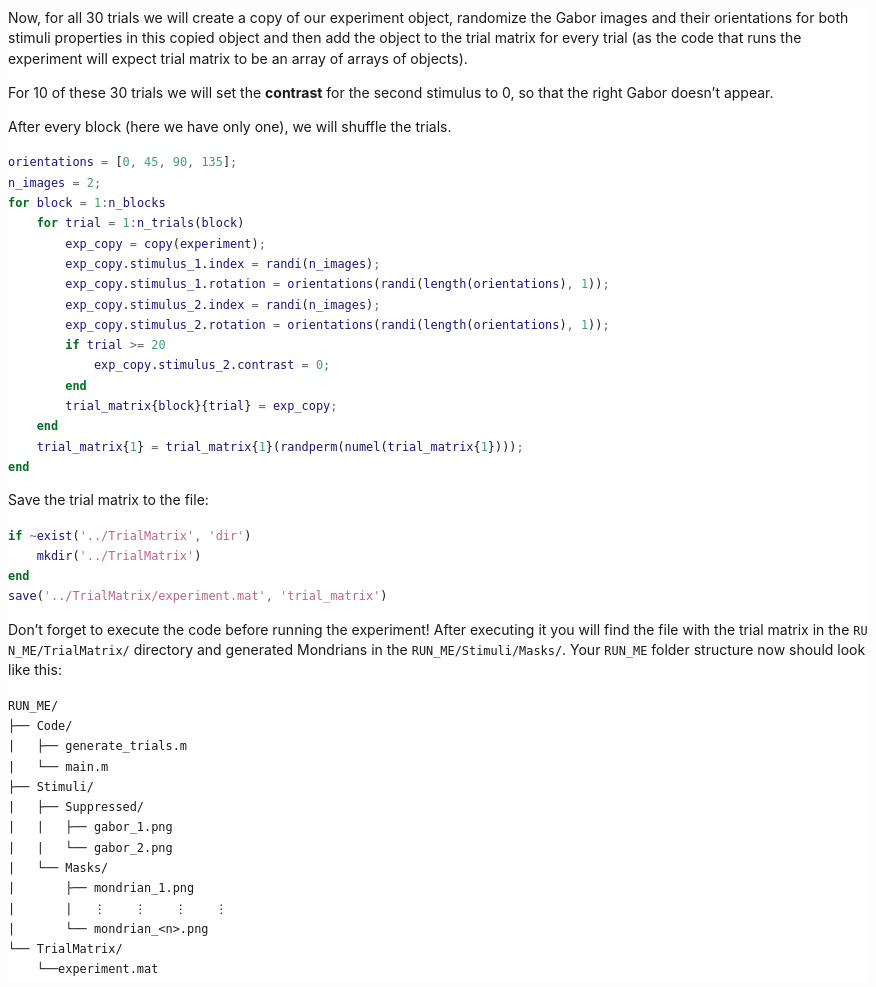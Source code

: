 Now, for all 30 trials we will create a copy of our experiment object, randomize the Gabor images and their orientations for both stimuli properties in this copied object and then add the object to the trial matrix for every trial (as the code that runs the experiment will expect trial matrix to be an array of arrays of objects).

For 10 of these 30 trials we will set the **contrast** for the second stimulus to 0, so that the right Gabor doesn’t appear.

After every block (here we have only one), we will shuffle the trials.


```matlab
orientations = [0, 45, 90, 135];
n_images = 2;
for block = 1:n_blocks
    for trial = 1:n_trials(block)
        exp_copy = copy(experiment);
        exp_copy.stimulus_1.index = randi(n_images);
        exp_copy.stimulus_1.rotation = orientations(randi(length(orientations), 1));
        exp_copy.stimulus_2.index = randi(n_images);
        exp_copy.stimulus_2.rotation = orientations(randi(length(orientations), 1));
        if trial >= 20
            exp_copy.stimulus_2.contrast = 0;
        end
        trial_matrix{block}{trial} = exp_copy;
    end
    trial_matrix{1} = trial_matrix{1}(randperm(numel(trial_matrix{1})));
end
```

Save the trial matrix to the file:
```matlab
if ~exist('../TrialMatrix', 'dir')
    mkdir('../TrialMatrix')
end
save('../TrialMatrix/experiment.mat', 'trial_matrix')
```

Don’t forget to execute the code before running the experiment! After executing it you will find the file with the trial matrix in the `RUN_ME/TrialMatrix/` directory and generated Mondrians in the `RUN_ME/Stimuli/Masks/`.
Your `RUN_ME` folder structure now should look like this:
```
RUN_ME/
├── Code/
|   ├── generate_trials.m
|   └── main.m
├── Stimuli/
|   ├── Suppressed/
|   |   ├── gabor_1.png
|   |   └── gabor_2.png
|   └── Masks/
|       ├── mondrian_1.png
|       |   ⋮    ⋮    ⋮    ⋮
|       └── mondrian_<n>.png
└── TrialMatrix/
    └──experiment.mat
```
